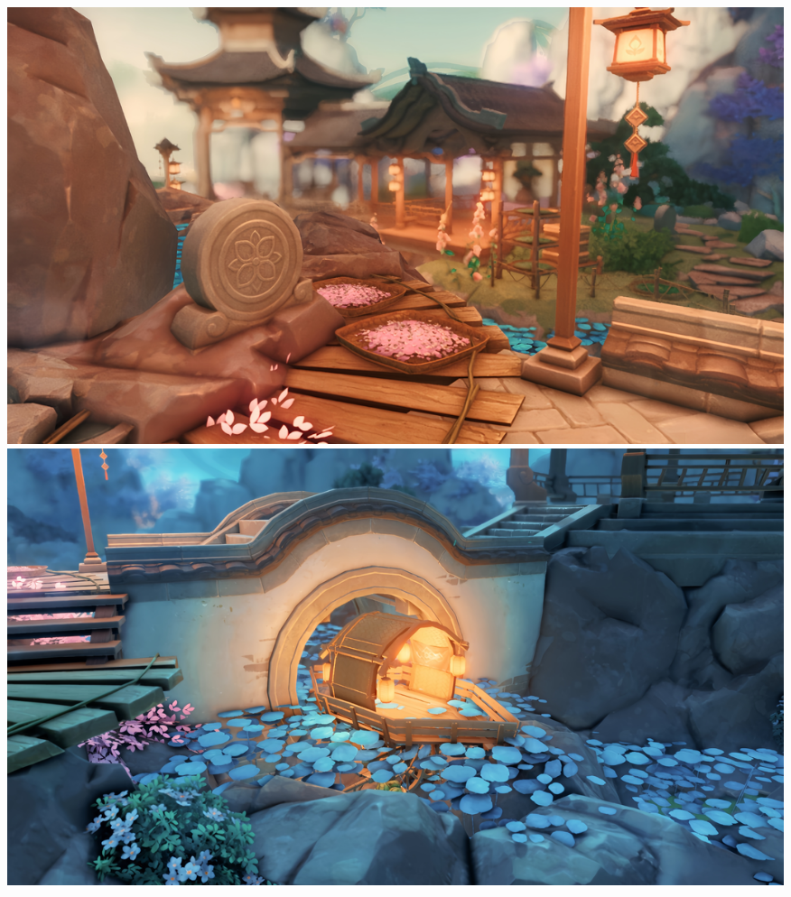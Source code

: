   <img src="Readme.md-image/ScreenShot11.jpg" alt="Screenshot11">
  <img src="Readme.md-image/ScreenShot12.jpg" alt="Screenshot12">